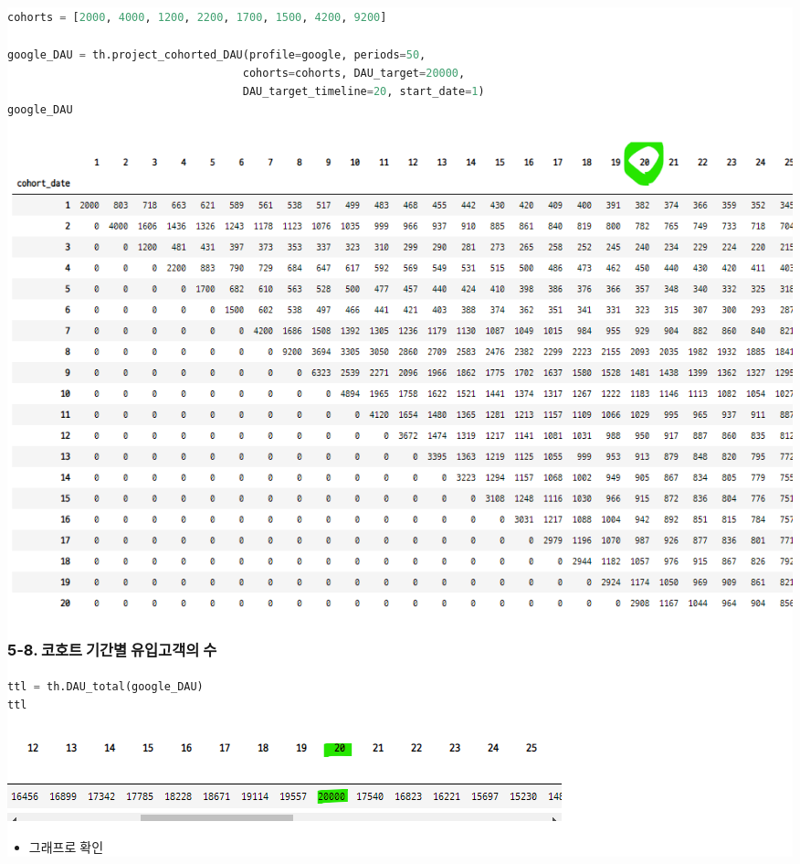 ```python
cohorts = [2000, 4000, 1200, 2200, 1700, 1500, 4200, 9200]

google_DAU = th.project_cohorted_DAU(profile=google, periods=50,
                                    cohorts=cohorts, DAU_target=20000,
                                    DAU_target_timeline=20, start_date=1)
google_DAU
```
![theseus_14.png](./images/theseus_14.png)

### 5-8. 코호트 기간별 유입고객의 수

```python
ttl = th.DAU_total(google_DAU)
ttl
```
![theseus_15.png](./images/theseus_15.png)

- 그래프로 확인
